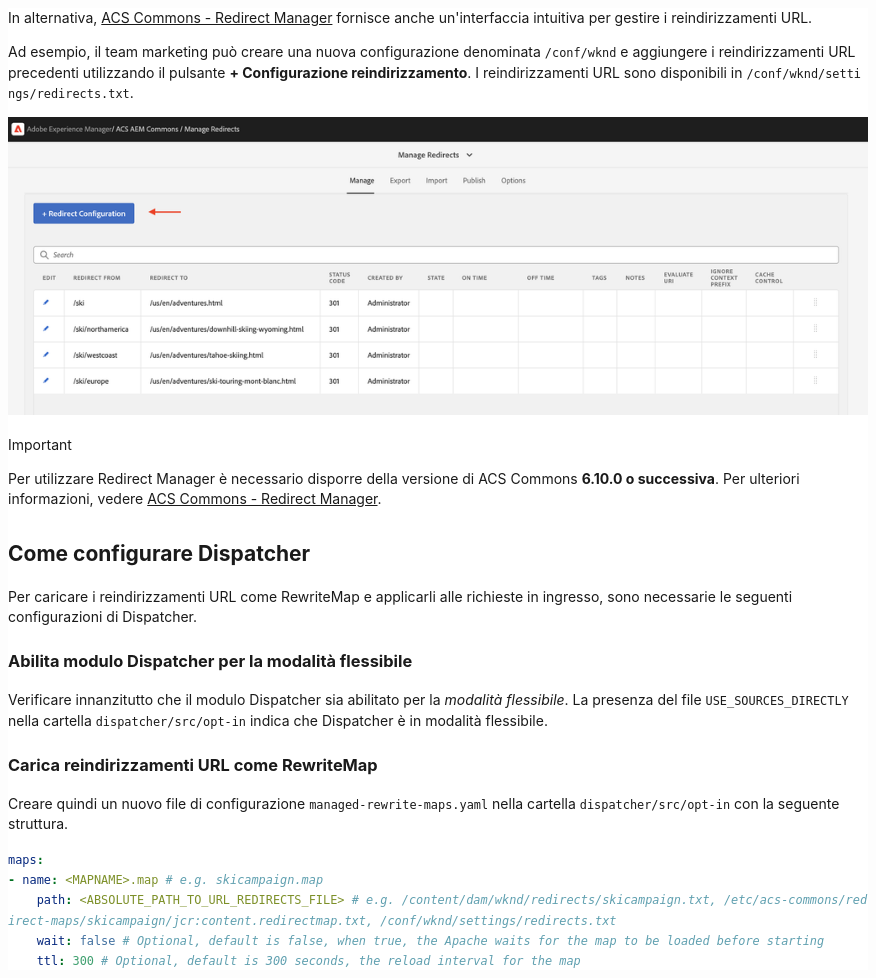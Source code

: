 In alternativa, [ACS Commons - Redirect Manager](https://adobe-consulting-services.github.io/acs-aem-commons/features/redirect-manager/index.html) fornisce anche un&#39;interfaccia intuitiva per gestire i reindirizzamenti URL.

Ad esempio, il team marketing può creare una nuova configurazione denominata `/conf/wknd` e aggiungere i reindirizzamenti URL precedenti utilizzando il pulsante **+ Configurazione reindirizzamento**. I reindirizzamenti URL sono disponibili in `/conf/wknd/settings/redirects.txt`.

![Gestione reindirizzamento](./assets/pipeline-free-redirects/redirect-manager.png)

>[!IMPORTANT]
>
>Per utilizzare Redirect Manager è necessario disporre della versione di ACS Commons **6.10.0 o successiva**. Per ulteriori informazioni, vedere [ACS Commons - Redirect Manager](https://adobe-consulting-services.github.io/acs-aem-commons/features/redirect-manager/subpages/rewritemap.html).

## Come configurare Dispatcher

Per caricare i reindirizzamenti URL come RewriteMap e applicarli alle richieste in ingresso, sono necessarie le seguenti configurazioni di Dispatcher.

### Abilita modulo Dispatcher per la modalità flessibile

Verificare innanzitutto che il modulo Dispatcher sia abilitato per la _modalità flessibile_. La presenza del file `USE_SOURCES_DIRECTLY` nella cartella `dispatcher/src/opt-in` indica che Dispatcher è in modalità flessibile.

### Carica reindirizzamenti URL come RewriteMap

Creare quindi un nuovo file di configurazione `managed-rewrite-maps.yaml` nella cartella `dispatcher/src/opt-in` con la seguente struttura.

```yaml
maps:
- name: <MAPNAME>.map # e.g. skicampaign.map
    path: <ABSOLUTE_PATH_TO_URL_REDIRECTS_FILE> # e.g. /content/dam/wknd/redirects/skicampaign.txt, /etc/acs-commons/redirect-maps/skicampaign/jcr:content.redirectmap.txt, /conf/wknd/settings/redirects.txt
    wait: false # Optional, default is false, when true, the Apache waits for the map to be loaded before starting
    ttl: 300 # Optional, default is 300 seconds, the reload interval for the map
```
